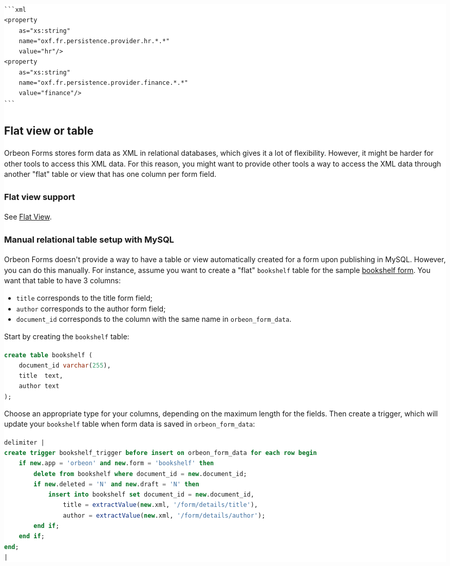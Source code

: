    ```xml
    <property
        as="xs:string"
        name="oxf.fr.persistence.provider.hr.*.*"
        value="hr"/>
    <property
        as="xs:string"
        name="oxf.fr.persistence.provider.finance.*.*"
        value="finance"/>
    ```

## Flat view or table

Orbeon Forms stores form data as XML in relational databases, which gives it a lot of flexibility. However, it might be harder for other tools to access this XML data. For this reason, you might want to provide other tools a way to access the XML data through another "flat" table or view that has one column per form field.

### Flat view support

See [Flat View](/form-runner/persistence/flat-view.md).

### Manual relational table setup with MySQL

Orbeon Forms doesn't provide a way to have a table or view automatically created for a form upon publishing in MySQL. However, you can do this manually. For instance, assume you want to create a "flat" `bookshelf` table for the sample [bookshelf form][11]. You want that table to have 3 columns:

- `title` corresponds to the title form field;
- `author` corresponds to the author form field;
- `document_id` corresponds to the column with the same name in `orbeon_form_data`.

Start by creating the `bookshelf` table:

```sql
create table bookshelf (
    document_id varchar(255),
    title  text,
    author text
);
```

Choose an appropriate type for your columns, depending on the maximum length for the fields. Then create a trigger, which will update your `bookshelf` table when form data is saved in `orbeon_form_data`:

```sql
delimiter |
create trigger bookshelf_trigger before insert on orbeon_form_data for each row begin
    if new.app = 'orbeon' and new.form = 'bookshelf' then
        delete from bookshelf where document_id = new.document_id;
        if new.deleted = 'N' and new.draft = 'N' then
            insert into bookshelf set document_id = new.document_id,
                title = extractValue(new.xml, '/form/details/title'),
                author = extractValue(new.xml, '/form/details/author');
        end if;
    end if;
end;
|
```


[oracle-2019_1.sql]: https://github.com/orbeon/orbeon-forms/blob/master/form-runner/jvm/src/main/resources/apps/fr/persistence/relational/ddl/2019.1/oracle-2019_1.sql
[oracle-2018_2.sql]: https://github.com/orbeon/orbeon-forms/blob/master/form-runner/jvm/src/main/resources/apps/fr/persistence/relational/ddl/2018.2/oracle-2018_2.sql
[oracle-2017_2.sql]: https://github.com/orbeon/orbeon-forms/blob/master/form-runner/jvm/src/main/resources/apps/fr/persistence/relational/ddl/2017.2/oracle-2017_2.sql
[oracle-2017_1.sql]: https://github.com/orbeon/orbeon-forms/blob/master/form-runner/jvm/src/main/resources/apps/fr/persistence/relational/ddl/2017.1/oracle-2017_1.sql
[oracle-2016_3.sql]: https://github.com/orbeon/orbeon-forms/blob/master/form-runner/jvm/src/main/resources/apps/fr/persistence/relational/ddl/2016.3/oracle-2016_3.sql
[oracle-2016_2.sql]: https://github.com/orbeon/orbeon-forms/blob/master/form-runner/jvm/src/main/resources/apps/fr/persistence/relational/ddl/2016.2/oracle-2016_2.sql
[oracle-4_10.sql]:   https://github.com/orbeon/orbeon-forms/blob/master/form-runner/jvm/src/main/resources/apps/fr/persistence/relational/ddl/4.10/oracle-4_10.sql
[oracle-4_6.sql]:    https://github.com/orbeon/orbeon-forms/blob/master/form-runner/jvm/src/main/resources/apps/fr/persistence/relational/ddl/4.6/oracle-4_6.sql
[oracle-4_5.sql]:    https://github.com/orbeon/orbeon-forms/blob/master/form-runner/jvm/src/main/resources/apps/fr/persistence/relational/ddl/4.5/oracle-4_5.sql
[oracle-4_4.sql]:    https://github.com/orbeon/orbeon-forms/blob/master/form-runner/jvm/src/main/resources/apps/fr/persistence/relational/ddl/4.4/oracle-4_4.sql
[oracle-4_3.sql]:    https://github.com/orbeon/orbeon-forms/blob/master/form-runner/jvm/src/main/resources/apps/fr/persistence/relational/ddl/4.3/oracle-4_3.sql
[oracle-2018_2-to-2019_1.sql]: https://github.com/orbeon/orbeon-forms/blob/master/form-runner/jvm/src/main/resources/apps/fr/persistence/relational/ddl/2019.1/oracle-2018_2-to-2019_1.sql
[oracle-2017_2-to-2018_2.sql]: https://github.com/orbeon/orbeon-forms/blob/master/form-runner/jvm/src/main/resources/apps/fr/persistence/relational/ddl/2018.2/oracle-2017_2-to-2018_2.sql
[oracle-2017_1-to-2017_2.sql]: https://github.com/orbeon/orbeon-forms/blob/master/form-runner/jvm/src/main/resources/apps/fr/persistence/relational/ddl/2017.2/oracle-2017_1-to-2017_2.sql
[oracle-2016_3-to-2017_1.sql]: https://github.com/orbeon/orbeon-forms/blob/master/form-runner/jvm/src/main/resources/apps/fr/persistence/relational/ddl/2017.1/oracle-2016_3-to-2017_1.sql
[oracle-2016_2-to-2016_3.sql]: https://github.com/orbeon/orbeon-forms/blob/master/form-runner/jvm/src/main/resources/apps/fr/persistence/relational/ddl/2016.3/oracle-2016_2-to-2016_3.sql
[oracle-4_10-to-2016_2.sql]:   https://github.com/orbeon/orbeon-forms/blob/master/form-runner/jvm/src/main/resources/apps/fr/persistence/relational/ddl/2016.2/oracle-4_10-to-2016_2.sql
[oracle-4_6-to-4_10.sql]:      https://github.com/orbeon/orbeon-forms/blob/master/form-runner/jvm/src/main/resources/apps/fr/persistence/relational/ddl/4.10/oracle-4_6-to-4_10.sql
[oracle-4_5-to-4_6.sql]:       https://github.com/orbeon/orbeon-forms/blob/master/form-runner/jvm/src/main/resources/apps/fr/persistence/relational/ddl/4.6/oracle-4_5-to-4_6.sql
[oracle-4_4-to-4_5.sql]:       https://github.com/orbeon/orbeon-forms/blob/master/form-runner/jvm/src/main/resources/apps/fr/persistence/relational/ddl/4.5/oracle-4_4-to-4_5.sql
[oracle-4_3-to-4_4.sql]:       https://github.com/orbeon/orbeon-forms/blob/master/form-runner/jvm/src/main/resources/apps/fr/persistence/relational/ddl/4.4/oracle-4_3-to-4_4.sql
[mysql-2018_2-to-2019_1.sql]: https://github.com/orbeon/orbeon-forms/blob/master/form-runner/jvm/src/main/resources/apps/fr/persistence/relational/ddl/2019.1/mysql-2018_2-to-2019_1.sql
[mysql-2019_1.sql]: https://github.com/orbeon/orbeon-forms/blob/master/form-runner/jvm/src/main/resources/apps/fr/persistence/relational/ddl/2019.1/mysql-2019_1.sql
[mysql-2017_2-to-2018_2.sql]: https://github.com/orbeon/orbeon-forms/blob/master/form-runner/jvm/src/main/resources/apps/fr/persistence/relational/ddl/2018.2/mysql-2017_2-to-2018_2.sql
[mysql-2018_2.sql]: https://github.com/orbeon/orbeon-forms/blob/master/form-runner/jvm/src/main/resources/apps/fr/persistence/relational/ddl/2018.2/mysql-2018_2.sql
[mysql-2016_3-to-2017_2.sql]: https://github.com/orbeon/orbeon-forms/blob/master/form-runner/jvm/src/main/resources/apps/fr/persistence/relational/ddl/2017.2/mysql-2016_3-to-2017_2.sql
[mysql-2017_2.sql]: https://github.com/orbeon/orbeon-forms/blob/master/form-runner/jvm/src/main/resources/apps/fr/persistence/relational/ddl/2017.2/mysql-2017_2.sql
[mysql-2016_2-to-2016_3.sql]: https://github.com/orbeon/orbeon-forms/blob/master/form-runner/jvm/src/main/resources/apps/fr/persistence/relational/ddl/2016.3/mysql-2016_2-to-2016_3.sql
[mysql-2016_3.sql]: https://github.com/orbeon/orbeon-forms/blob/master/form-runner/jvm/src/main/resources/apps/fr/persistence/relational/ddl/2016.3/mysql-2016_3.sql
[mysql-2016_2.sql]: https://github.com/orbeon/orbeon-forms/blob/master/form-runner/jvm/src/main/resources/apps/fr/persistence/relational/ddl/2016.2/mysql-2016_2.sql
[mysql-4_6-to-2016_2.sql]: https://github.com/orbeon/orbeon-forms/blob/master/form-runner/jvm/src/main/resources/apps/fr/persistence/relational/ddl/2016.2/mysql-4_6-to-2016_2.sql
[mysql-4_6.sql]: https://github.com/orbeon/orbeon-forms/blob/master/form-runner/jvm/src/main/resources/apps/fr/persistence/relational/ddl/4.6/mysql-4_6.sql
[mysql-4_5-to-4_6.sql]: https://github.com/orbeon/orbeon-forms/blob/master/form-runner/jvm/src/main/resources/apps/fr/persistence/relational/ddl/4.6/mysql-4_5-to-4_6.sql
[mysql-4_5.sql]: https://github.com/orbeon/orbeon-forms/blob/master/form-runner/jvm/src/main/resources/apps/fr/persistence/relational/ddl/4.5/mysql-4_5.sql
[mysql-4_4-to-4_5.sql]: https://github.com/orbeon/orbeon-forms/blob/master/form-runner/jvm/src/main/resources/apps/fr/persistence/relational/ddl/4.5/mysql-4_4-to-4_5.sql
[mysql-4_4.sql]: https://github.com/orbeon/orbeon-forms/blob/master/form-runner/jvm/src/main/resources/apps/fr/persistence/relational/ddl/4.4/mysql-4_4.sql
[mysql-4_3-to-4_4.sql]: https://github.com/orbeon/orbeon-forms/blob/master/form-runner/jvm/src/main/resources/apps/fr/persistence/relational/ddl/4.4/mysql-4_3-to-4_4.sql
[mysql-4_3.sql]: https://github.com/orbeon/orbeon-forms/blob/master/form-runner/jvm/src/main/resources/apps/fr/persistence/relational/ddl/4.3/mysql-4_3.sql
[sqlserver-2023_1.sql]: https://github.com/orbeon/orbeon-forms/blob/master/form-runner/jvm/src/main/resources/apps/fr/persistence/relational/ddl/2023.1/sqlserver-2023_1.sql
[sqlserver-2019_1-to-2023_1.sql]: https://github.com/orbeon/orbeon-forms/blob/master/form-runner/jvm/src/main/resources/apps/fr/persistence/relational/ddl/2023.1/sqlserver-2019_1-to-2023_1.sql
[sqlserver-2017_2-to-2019_1.sql]: https://github.com/orbeon/orbeon-forms/blob/master/form-runner/jvm/src/main/resources/apps/fr/persistence/relational/ddl/2019.1/sqlserver-2017_2-to-2019_1.sql
[sqlserver-2019_1.sql]: https://github.com/orbeon/orbeon-forms/blob/master/form-runner/jvm/src/main/resources/apps/fr/persistence/relational/ddl/2019.1/sqlserver-2019_1.sql
[sqlserver-2016_3-to-2017_2.sql]: https://github.com/orbeon/orbeon-forms/blob/master/form-runner/jvm/src/main/resources/apps/fr/persistence/relational/ddl/2017.2/sqlserver-2016_3-to-2017_2.sql
[sqlserver-2017_2.sql]: https://github.com/orbeon/orbeon-forms/blob/master/form-runner/jvm/src/main/resources/apps/fr/persistence/relational/ddl/2017.2/sqlserver-2017_2.sql
[sqlserver-2016_2-to-2016_3.sql]: https://github.com/orbeon/orbeon-forms/blob/master/form-runner/jvm/src/main/resources/apps/fr/persistence/relational/ddl/2016.3/sqlserver-2016_2-to-2016_3.sql
[sqlserver-2016_3.sql]: https://github.com/orbeon/orbeon-forms/blob/master/form-runner/jvm/src/main/resources/apps/fr/persistence/relational/ddl/2016.3/sqlserver-2016_3.sql
[sqlserver-2016_2.sql]: https://github.com/orbeon/orbeon-forms/blob/master/form-runner/jvm/src/main/resources/apps/fr/persistence/relational/ddl/2016.2/sqlserver-2016_2.sql
[sqlserver-4_6-to-2016_2.sql]: https://github.com/orbeon/orbeon-forms/blob/master/form-runner/jvm/src/main/resources/apps/fr/persistence/relational/ddl/2016.2/sqlserver-4_6-to-2016_2.sql
[sqlserver-4_6.sql]: https://github.com/orbeon/orbeon-forms/blob/master/form-runner/jvm/src/main/resources/apps/fr/persistence/relational/ddl/4.6/sqlserver-4_6.sql
[postgresql-2023_1.sql]: https://github.com/orbeon/orbeon-forms/blob/master/form-runner/jvm/src/main/resources/apps/fr/persistence/relational/ddl/2023.1/postgresql-2023_1.sql
[postgresql-2019_1.sql]: https://github.com/orbeon/orbeon-forms/blob/master/form-runner/jvm/src/main/resources/apps/fr/persistence/relational/ddl/2019.1/postgresql-2019_1.sql
[postgresql-2018_2.sql]: https://github.com/orbeon/orbeon-forms/blob/master/form-runner/jvm/src/main/resources/apps/fr/persistence/relational/ddl/2018.2/postgresql-2018_2.sql
[postgresql-2017_2.sql]: https://github.com/orbeon/orbeon-forms/blob/master/form-runner/jvm/src/main/resources/apps/fr/persistence/relational/ddl/2017.2/postgresql-2017_2.sql
[postgresql-2016_3.sql]: https://github.com/orbeon/orbeon-forms/blob/master/form-runner/jvm/src/main/resources/apps/fr/persistence/relational/ddl/2016.3/postgresql-2016_3.sql
[postgresql-2016_2.sql]: https://github.com/orbeon/orbeon-forms/blob/master/form-runner/jvm/src/main/resources/apps/fr/persistence/relational/ddl/2016.2/postgresql-2016_2.sql
[postgresql-4_8.sql]:    https://github.com/orbeon/orbeon-forms/blob/master/form-runner/jvm/src/main/resources/apps/fr/persistence/relational/ddl/4.8/postgresql-4_8.sql
[postgresql-2019_1-to-2023_1.sql]: https://github.com/orbeon/orbeon-forms/blob/master/form-runner/jvm/src/main/resources/apps/fr/persistence/relational/ddl/2023.1/postgresql-2019_1-to-2023_1.sql
[postgresql-2018_2-to-2019_1.sql]: https://github.com/orbeon/orbeon-forms/blob/master/form-runner/jvm/src/main/resources/apps/fr/persistence/relational/ddl/2019.1/postgresql-2018_2-to-2019_1.sql
[postgresql-2017_2-to-2018_2.sql]: https://github.com/orbeon/orbeon-forms/blob/master/form-runner/jvm/src/main/resources/apps/fr/persistence/relational/ddl/2018.2/postgresql-2017_2-to-2018_2.sql
[postgresql-2016_3-to-2017_2.sql]: https://github.com/orbeon/orbeon-forms/blob/master/form-runner/jvm/src/main/resources/apps/fr/persistence/relational/ddl/2017.2/postgresql-2016_3-to-2017_2.sql
[postgresql-2016_2-to-2016_3.sql]: https://github.com/orbeon/orbeon-forms/blob/master/form-runner/jvm/src/main/resources/apps/fr/persistence/relational/ddl/2016.3postgresql-2016_2-to-2016_3.sql
[postgresql-4_8-to-2016_2.sql]:    https://github.com/orbeon/orbeon-forms/blob/master/form-runner/jvm/src/main/resources/apps/fr/persistence/relational/ddl/2016.2/postgresql-4_8-to-2016_2.sql
[db2-2019_1.sql]: https://github.com/orbeon/orbeon-forms/blob/master/form-runner/jvm/src/main/resources/apps/fr/persistence/relational/ddl/2019.1/db2-2019_1.sql
[db2-2017_2-to-2019_1.sql]: https://github.com/orbeon/orbeon-forms/blob/master/form-runner/jvm/src/main/resources/apps/fr/persistence/relational/ddl/2019.1/db2-2017_2-to-2019_1.sql
[db2-2016_3-to-2017_2.sql]: https://github.com/orbeon/orbeon-forms/blob/master/form-runner/jvm/src/main/resources/apps/fr/persistence/relational/ddl/2017.2/db2-2016_3-to-2017_2.sql
[db2-2017_2.sql]: https://github.com/orbeon/orbeon-forms/blob/master/form-runner/jvm/src/main/resources/apps/fr/persistence/relational/ddl/2017.2/db2-2017_2.sql
[db2-2016_2-to-2016_3.sql]: https://github.com/orbeon/orbeon-forms/blob/master/form-runner/jvm/src/main/resources/apps/fr/persistence/relational/ddl/2016.3/db2-2016_2-to-2016_3.sql
[db2-2016_3.sql]: https://github.com/orbeon/orbeon-forms/blob/master/form-runner/jvm/src/main/resources/apps/fr/persistence/relational/ddl/2016.3/db2-2016_3.sql
[db2-2016_2.sql]: https://github.com/orbeon/orbeon-forms/blob/master/form-runner/jvm/src/main/resources/apps/fr/persistence/relational/ddl/2016.2/db2-2016_2.sql
[db2-4_6-to-2016_2.sql]: https://github.com/orbeon/orbeon-forms/blob/master/form-runner/jvm/src/main/resources/apps/fr/persistence/relational/ddl/2016.2/db2-4_6-to-2016_2.sql
[db2-4_6.sql]: https://github.com/orbeon/orbeon-forms/blob/master/form-runner/jvm/src/main/resources/apps/fr/persistence/relational/ddl/4.6/db2-4_6.sql
[db2-4_4-to-4_6.sql]: https://github.com/orbeon/orbeon-forms/blob/master/form-runner/jvm/src/main/resources/apps/fr/persistence/relational/ddl/4.6/db2-4_4-to-4_6.sql
[db2-4_4.sql]: https://github.com/orbeon/orbeon-forms/blob/master/form-runner/jvm/src/main/resources/apps/fr/persistence/relational/ddl/4.4/db2-4_4.sql
[db2-4_3-to-4_4.sql]: https://github.com/orbeon/orbeon-forms/blob/master/form-runner/jvm/src/main/resources/apps/fr/persistence/relational/ddl/4.4/db2-4_3-to-4_4.sql
[db2-4_3.sql]: https://github.com/orbeon/orbeon-forms/blob/master/form-runner/jvm/src/main/resources/apps/fr/persistence/relational/ddl/4.3/db2-4_3.sql
[1]: https://www.orbeon.com/pricing
[2]: http://docs.oracle.com/cd/B19306_01/appdev.102/b14259/xdb03usg.htm#sthref263
[3]: http://dev.mysql.com/doc/refman/5.5/en/xml-functions.html
[4]: http://dev.mysql.com/doc/refman/5.6/en/fractional-seconds.html
[5]: http://docs.jboss.org/jbossas/docs/Installation_And_Getting_Started_Guide/5/html/Using_other_Databases.html#Configuring_a_datasource_for_Oracle_DB
[6]: http://dev.mysql.com/downloads/connector/j/
[8]: http://jdbc.postgresql.org/download.html
[9]: http://www-01.ibm.com/support/docview.wss?uid=swg21363866
[11]: http://demo.orbeon.com/orbeon/fr/orbeon/bookshelf/summary